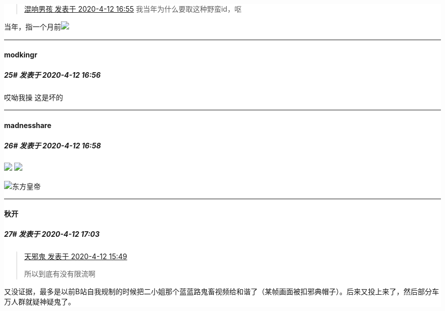 <blockquote><a href="httphttps://bbs.saraba1st.com/2b/forum.php?mod=redirect&amp;goto=findpost&amp;pid=47056287&amp;ptid=1923758" target="_blank">混响男孩 发表于 2020-4-12 16:55</a>
我当年为什么要取这种野蛮id，呕</blockquote>
当年，指一个月前<img src="https://static.saraba1st.com/image/smiley/face2017/204.png" referrerpolicy="no-referrer">







*****

####  modkingr  
##### 25#       发表于 2020-4-12 16:56




哎呦我操 这是坏的







*****

####  madnesshare  
##### 26#       发表于 2020-4-12 16:58



<img src="https://pic4.zhimg.com/80/v2-fc61093b1546a2b051761e418dc682a3_720w.jpg" referrerpolicy="no-referrer">
<img src="https://pic4.zhimg.com/80/v2-9de90b2f5ee97ef0b18989c83de28f59_720w.jpg" referrerpolicy="no-referrer">


<img src="https://static.saraba1st.com/image/smiley/face2017/078.png" referrerpolicy="no-referrer">东方皇帝








*****

####  秋开  
##### 27#       发表于 2020-4-12 17:03



<blockquote><a href="httphttps://bbs.saraba1st.com/2b/forum.php?mod=redirect&amp;goto=findpost&amp;pid=47055778&amp;ptid=1923758" target="_blank">天邪鬼 发表于 2020-4-12 15:49</a>

所以到底有没有限流啊</blockquote>
又没证据，最多是以前B站自我规制的时候把二小姐那个蓝蓝路鬼畜视频给和谐了（某帧画面被扣邪典帽子）。后来又投上来了，然后部分车万人群就疑神疑鬼了。






